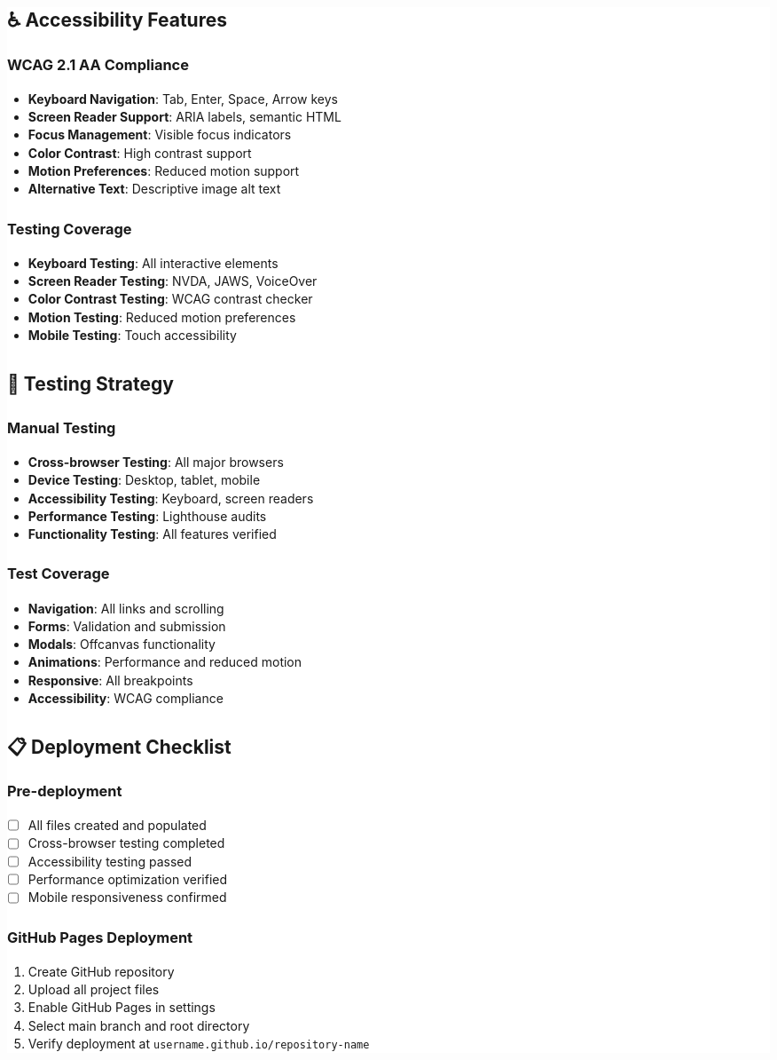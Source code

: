 ## ♿ Accessibility Features

### WCAG 2.1 AA Compliance
- **Keyboard Navigation**: Tab, Enter, Space, Arrow keys
- **Screen Reader Support**: ARIA labels, semantic HTML
- **Focus Management**: Visible focus indicators
- **Color Contrast**: High contrast support
- **Motion Preferences**: Reduced motion support
- **Alternative Text**: Descriptive image alt text

### Testing Coverage
- **Keyboard Testing**: All interactive elements
- **Screen Reader Testing**: NVDA, JAWS, VoiceOver
- **Color Contrast Testing**: WCAG contrast checker
- **Motion Testing**: Reduced motion preferences
- **Mobile Testing**: Touch accessibility

## 🧪 Testing Strategy

### Manual Testing
- **Cross-browser Testing**: All major browsers
- **Device Testing**: Desktop, tablet, mobile
- **Accessibility Testing**: Keyboard, screen readers
- **Performance Testing**: Lighthouse audits
- **Functionality Testing**: All features verified

### Test Coverage
- **Navigation**: All links and scrolling
- **Forms**: Validation and submission
- **Modals**: Offcanvas functionality
- **Animations**: Performance and reduced motion
- **Responsive**: All breakpoints
- **Accessibility**: WCAG compliance

## 📋 Deployment Checklist

### Pre-deployment
- [ ] All files created and populated
- [ ] Cross-browser testing completed
- [ ] Accessibility testing passed
- [ ] Performance optimization verified
- [ ] Mobile responsiveness confirmed

### GitHub Pages Deployment
1. Create GitHub repository
2. Upload all project files
3. Enable GitHub Pages in settings
4. Select main branch and root directory
5. Verify deployment at `username.github.io/repository-name`
